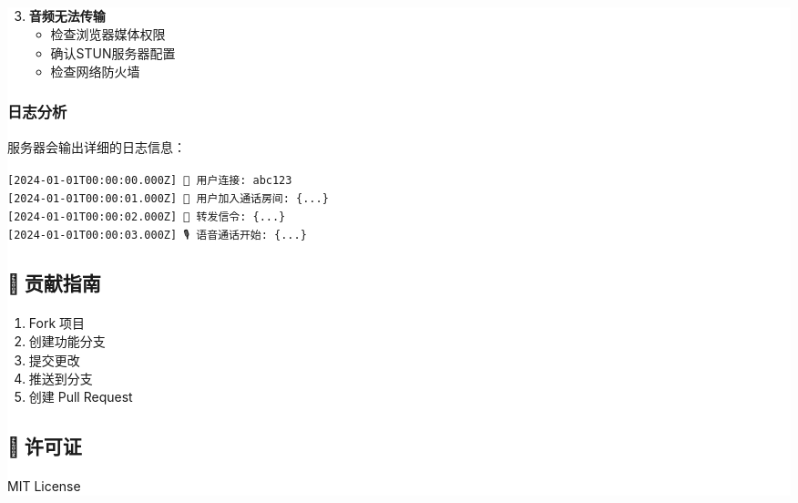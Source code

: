 3. **音频无法传输**
   - 检查浏览器媒体权限
   - 确认STUN服务器配置
   - 检查网络防火墙

### 日志分析

服务器会输出详细的日志信息：

```
[2024-01-01T00:00:00.000Z] 🔗 用户连接: abc123
[2024-01-01T00:00:01.000Z] 👥 用户加入通话房间: {...}
[2024-01-01T00:00:02.000Z] 📡 转发信令: {...}
[2024-01-01T00:00:03.000Z] 🎙️ 语音通话开始: {...}
```

## 🤝 贡献指南

1. Fork 项目
2. 创建功能分支
3. 提交更改
4. 推送到分支
5. 创建 Pull Request

## 📄 许可证

MIT License
